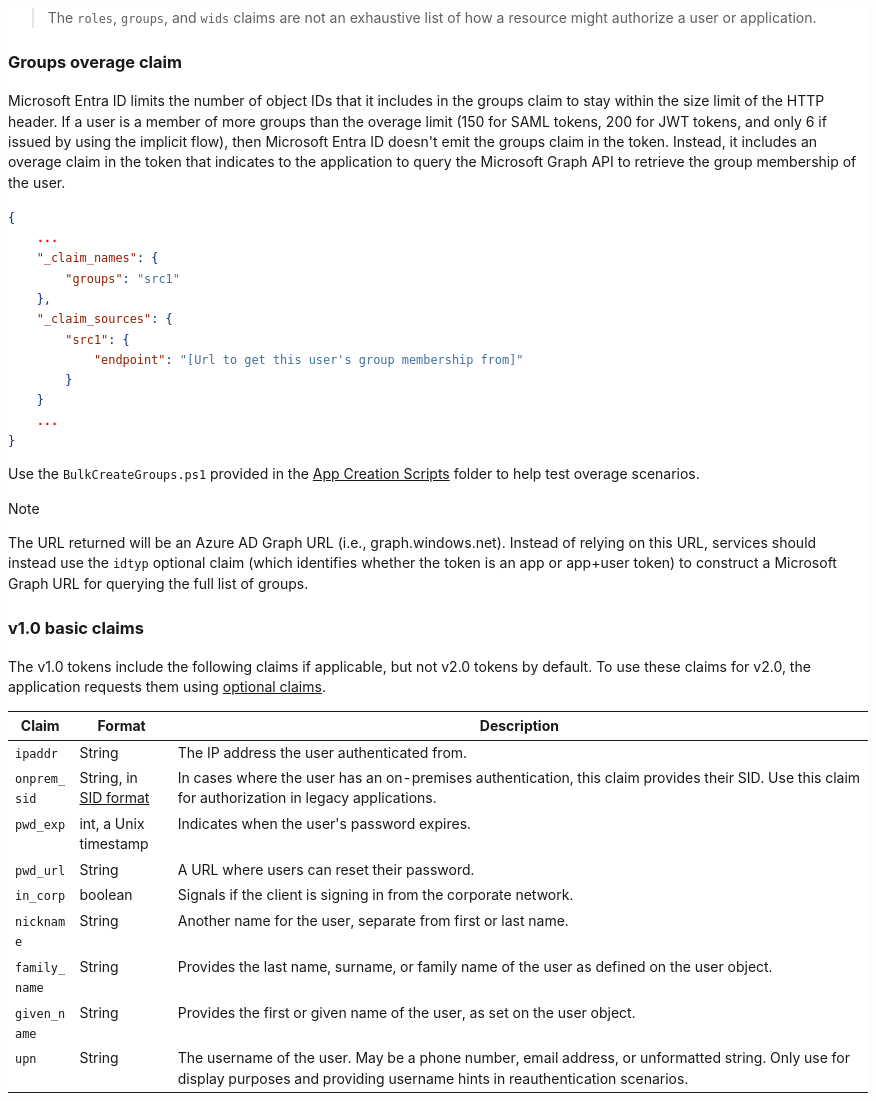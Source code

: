 > The `roles`, `groups`, and `wids` claims are not an exhaustive list of how a resource might authorize a user or application. 

### Groups overage claim

Microsoft Entra ID limits the number of object IDs that it includes in the groups claim to stay within the size limit of the HTTP header. If a user is a member of more groups than the overage limit (150 for SAML tokens, 200 for JWT tokens, and only 6 if issued by using the implicit flow), then Microsoft Entra ID doesn't emit the groups claim in the token. Instead, it includes an overage claim in the token that indicates to the application to query the Microsoft Graph API to retrieve the group membership of the user.

```JSON
{
    ...
    "_claim_names": {
        "groups": "src1"
    },
    "_claim_sources": {
        "src1": {
            "endpoint": "[Url to get this user's group membership from]"
        }   
    }
    ...
}
```

Use the `BulkCreateGroups.ps1` provided in the [App Creation Scripts](https://github.com/Azure-Samples/active-directory-aspnetcore-webapp-openidconnect-v2/tree/master/5-WebApp-AuthZ/5-2-Groups/AppCreationScripts) folder to help test overage scenarios.
> [!Note]
> The URL returned will be an Azure AD Graph URL (i.e., graph.windows.net). Instead of relying on this URL, services should instead use the `idtyp` optional claim (which identifies whether the token is an app or app+user token) to construct a Microsoft Graph URL for querying the full list of groups. 

### v1.0 basic claims

The v1.0 tokens include the following claims if applicable, but not v2.0 tokens by default. To use these claims for v2.0, the application requests them using [optional claims](./optional-claims.md).

| Claim | Format | Description |
|-------|--------|-------------|
| `ipaddr`| String | The IP address the user authenticated from. |
| `onprem_sid`| String, in [SID format](/windows/win32/secauthz/sid-components) | In cases where the user has an on-premises authentication, this claim provides their SID. Use this claim for authorization in legacy applications. |
| `pwd_exp`| int, a Unix timestamp | Indicates when the user's password expires. |
| `pwd_url`| String | A URL where users can reset their password. |
| `in_corp`| boolean | Signals if the client is signing in from the corporate network. |
| `nickname`| String | Another name for the user, separate from first or last name.|
| `family_name` | String | Provides the last name, surname, or family name of the user as defined on the user object. |
| `given_name` | String | Provides the first or given name of the user, as set on the user object. |
| `upn` | String | The username of the user. May be a phone number, email address, or unformatted string. Only use for display purposes and providing username hints in reauthentication scenarios. |
